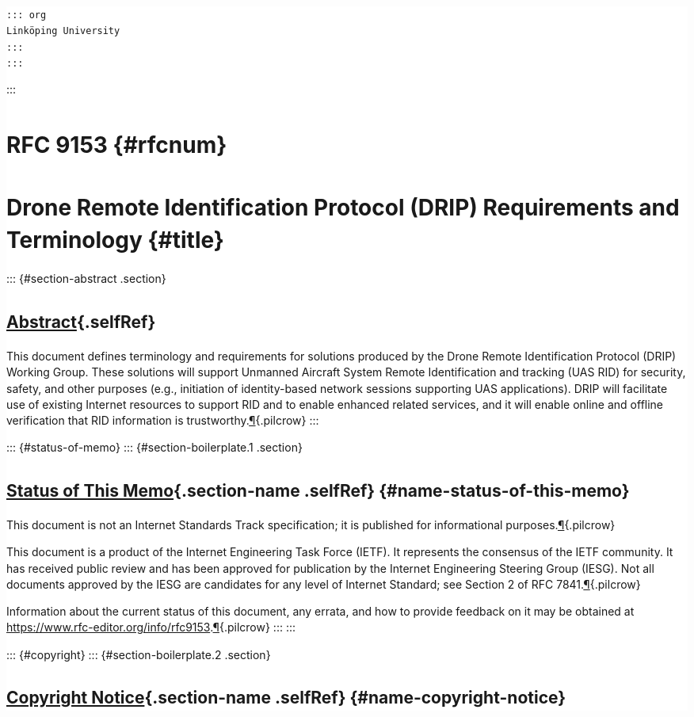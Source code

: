     ::: org
    Linköping University
    :::
    :::
:::

# RFC 9153 {#rfcnum}

# Drone Remote Identification Protocol (DRIP) Requirements and Terminology {#title}

::: {#section-abstract .section}
## [Abstract](#abstract){.selfRef}

This document defines terminology and requirements for solutions
produced by the Drone Remote Identification Protocol (DRIP) Working
Group. These solutions will support Unmanned Aircraft System Remote
Identification and tracking (UAS RID) for security, safety, and other
purposes (e.g., initiation of identity-based network sessions supporting
UAS applications). DRIP will facilitate use of existing Internet
resources to support RID and to enable enhanced related services, and it
will enable online and offline verification that RID information is
trustworthy.[¶](#section-abstract-1){.pilcrow}
:::

::: {#status-of-memo}
::: {#section-boilerplate.1 .section}
## [Status of This Memo](#name-status-of-this-memo){.section-name .selfRef} {#name-status-of-this-memo}

This document is not an Internet Standards Track specification; it is
published for informational
purposes.[¶](#section-boilerplate.1-1){.pilcrow}

This document is a product of the Internet Engineering Task Force
(IETF). It represents the consensus of the IETF community. It has
received public review and has been approved for publication by the
Internet Engineering Steering Group (IESG). Not all documents approved
by the IESG are candidates for any level of Internet Standard; see
Section 2 of RFC 7841.[¶](#section-boilerplate.1-2){.pilcrow}

Information about the current status of this document, any errata, and
how to provide feedback on it may be obtained at
<https://www.rfc-editor.org/info/rfc9153>.[¶](#section-boilerplate.1-3){.pilcrow}
:::
:::

::: {#copyright}
::: {#section-boilerplate.2 .section}
## [Copyright Notice](#name-copyright-notice){.section-name .selfRef} {#name-copyright-notice}
